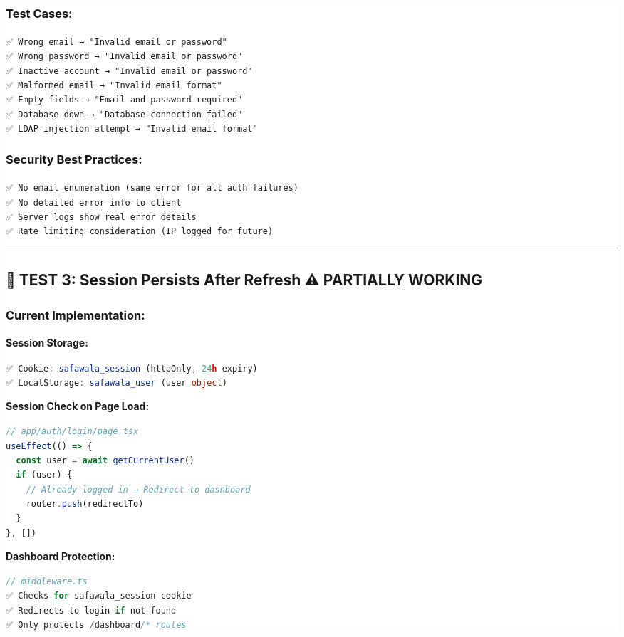 ### **Test Cases:**

```
✅ Wrong email → "Invalid email or password"
✅ Wrong password → "Invalid email or password"
✅ Inactive account → "Invalid email or password"
✅ Malformed email → "Invalid email format"
✅ Empty fields → "Email and password required"
✅ Database down → "Database connection failed"
✅ LDAP injection attempt → "Invalid email format"
```

### **Security Best Practices:**

```
✅ No email enumeration (same error for all auth failures)
✅ No detailed error info to client
✅ Server logs show real error details
✅ Rate limiting consideration (IP logged for future)
```

---

## 🎯 **TEST 3: Session Persists After Refresh** ⚠️ **PARTIALLY WORKING**

### **Current Implementation:**

**Session Storage:**
```typescript
✅ Cookie: safawala_session (httpOnly, 24h expiry)
✅ LocalStorage: safawala_user (user object)
```

**Session Check on Page Load:**
```typescript
// app/auth/login/page.tsx
useEffect(() => {
  const user = await getCurrentUser()
  if (user) {
    // Already logged in → Redirect to dashboard
    router.push(redirectTo)
  }
}, [])
```

**Dashboard Protection:**
```typescript
// middleware.ts
✅ Checks for safawala_session cookie
✅ Redirects to login if not found
✅ Only protects /dashboard/* routes
```

